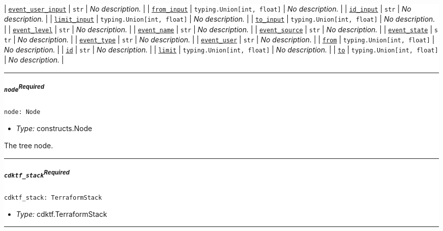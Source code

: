 | <code><a href="#@cdktf/provider-opentelekomcloud.dataOpentelekomcloudCesEventDetailsV1.DataOpentelekomcloudCesEventDetailsV1.property.eventUserInput">event_user_input</a></code> | <code>str</code> | *No description.* |
| <code><a href="#@cdktf/provider-opentelekomcloud.dataOpentelekomcloudCesEventDetailsV1.DataOpentelekomcloudCesEventDetailsV1.property.fromInput">from_input</a></code> | <code>typing.Union[int, float]</code> | *No description.* |
| <code><a href="#@cdktf/provider-opentelekomcloud.dataOpentelekomcloudCesEventDetailsV1.DataOpentelekomcloudCesEventDetailsV1.property.idInput">id_input</a></code> | <code>str</code> | *No description.* |
| <code><a href="#@cdktf/provider-opentelekomcloud.dataOpentelekomcloudCesEventDetailsV1.DataOpentelekomcloudCesEventDetailsV1.property.limitInput">limit_input</a></code> | <code>typing.Union[int, float]</code> | *No description.* |
| <code><a href="#@cdktf/provider-opentelekomcloud.dataOpentelekomcloudCesEventDetailsV1.DataOpentelekomcloudCesEventDetailsV1.property.toInput">to_input</a></code> | <code>typing.Union[int, float]</code> | *No description.* |
| <code><a href="#@cdktf/provider-opentelekomcloud.dataOpentelekomcloudCesEventDetailsV1.DataOpentelekomcloudCesEventDetailsV1.property.eventLevel">event_level</a></code> | <code>str</code> | *No description.* |
| <code><a href="#@cdktf/provider-opentelekomcloud.dataOpentelekomcloudCesEventDetailsV1.DataOpentelekomcloudCesEventDetailsV1.property.eventName">event_name</a></code> | <code>str</code> | *No description.* |
| <code><a href="#@cdktf/provider-opentelekomcloud.dataOpentelekomcloudCesEventDetailsV1.DataOpentelekomcloudCesEventDetailsV1.property.eventSource">event_source</a></code> | <code>str</code> | *No description.* |
| <code><a href="#@cdktf/provider-opentelekomcloud.dataOpentelekomcloudCesEventDetailsV1.DataOpentelekomcloudCesEventDetailsV1.property.eventState">event_state</a></code> | <code>str</code> | *No description.* |
| <code><a href="#@cdktf/provider-opentelekomcloud.dataOpentelekomcloudCesEventDetailsV1.DataOpentelekomcloudCesEventDetailsV1.property.eventType">event_type</a></code> | <code>str</code> | *No description.* |
| <code><a href="#@cdktf/provider-opentelekomcloud.dataOpentelekomcloudCesEventDetailsV1.DataOpentelekomcloudCesEventDetailsV1.property.eventUser">event_user</a></code> | <code>str</code> | *No description.* |
| <code><a href="#@cdktf/provider-opentelekomcloud.dataOpentelekomcloudCesEventDetailsV1.DataOpentelekomcloudCesEventDetailsV1.property.from">from</a></code> | <code>typing.Union[int, float]</code> | *No description.* |
| <code><a href="#@cdktf/provider-opentelekomcloud.dataOpentelekomcloudCesEventDetailsV1.DataOpentelekomcloudCesEventDetailsV1.property.id">id</a></code> | <code>str</code> | *No description.* |
| <code><a href="#@cdktf/provider-opentelekomcloud.dataOpentelekomcloudCesEventDetailsV1.DataOpentelekomcloudCesEventDetailsV1.property.limit">limit</a></code> | <code>typing.Union[int, float]</code> | *No description.* |
| <code><a href="#@cdktf/provider-opentelekomcloud.dataOpentelekomcloudCesEventDetailsV1.DataOpentelekomcloudCesEventDetailsV1.property.to">to</a></code> | <code>typing.Union[int, float]</code> | *No description.* |

---

##### `node`<sup>Required</sup> <a name="node" id="@cdktf/provider-opentelekomcloud.dataOpentelekomcloudCesEventDetailsV1.DataOpentelekomcloudCesEventDetailsV1.property.node"></a>

```python
node: Node
```

- *Type:* constructs.Node

The tree node.

---

##### `cdktf_stack`<sup>Required</sup> <a name="cdktf_stack" id="@cdktf/provider-opentelekomcloud.dataOpentelekomcloudCesEventDetailsV1.DataOpentelekomcloudCesEventDetailsV1.property.cdktfStack"></a>

```python
cdktf_stack: TerraformStack
```

- *Type:* cdktf.TerraformStack

---
